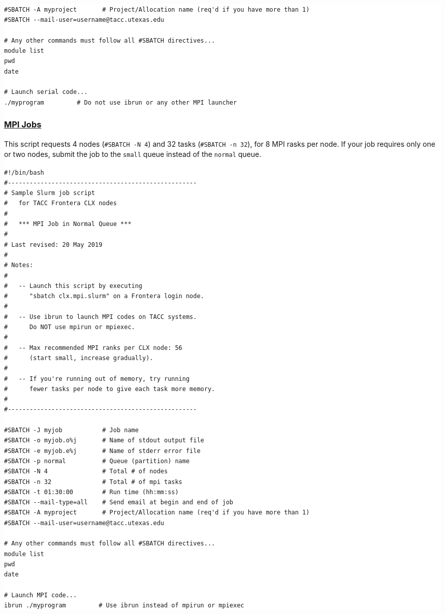 ```job-script
#SBATCH -A myproject       # Project/Allocation name (req'd if you have more than 1)
#SBATCH --mail-user=username@tacc.utexas.edu

# Any other commands must follow all #SBATCH directives...
module list
pwd
date

# Launch serial code...
./myprogram         # Do not use ibrun or any other MPI launcher
```

### [MPI Jobs](#jobscripts-mpi)

This script requests 4 nodes (`#SBATCH -N 4`) and 32 tasks (`#SBATCH -n 32`), for 8 MPI rasks per node.  If your job requires only one or two nodes, submit the job to the `small` queue instead of the `normal` queue.

```job-script
#!/bin/bash
#----------------------------------------------------
# Sample Slurm job script
#   for TACC Frontera CLX nodes
#
#   *** MPI Job in Normal Queue ***
# 
# Last revised: 20 May 2019
#
# Notes:
#
#   -- Launch this script by executing
#      "sbatch clx.mpi.slurm" on a Frontera login node.
#
#   -- Use ibrun to launch MPI codes on TACC systems.
#      Do NOT use mpirun or mpiexec.
#
#   -- Max recommended MPI ranks per CLX node: 56
#      (start small, increase gradually).
#
#   -- If you're running out of memory, try running
#      fewer tasks per node to give each task more memory.
#
#----------------------------------------------------

#SBATCH -J myjob           # Job name
#SBATCH -o myjob.o%j       # Name of stdout output file
#SBATCH -e myjob.e%j       # Name of stderr error file
#SBATCH -p normal          # Queue (partition) name
#SBATCH -N 4               # Total # of nodes 
#SBATCH -n 32              # Total # of mpi tasks
#SBATCH -t 01:30:00        # Run time (hh:mm:ss)
#SBATCH --mail-type=all    # Send email at begin and end of job
#SBATCH -A myproject       # Project/Allocation name (req'd if you have more than 1)
#SBATCH --mail-user=username@tacc.utexas.edu

# Any other commands must follow all #SBATCH directives...
module list
pwd
date

# Launch MPI code... 
ibrun ./myprogram         # Use ibrun instead of mpirun or mpiexec

```
